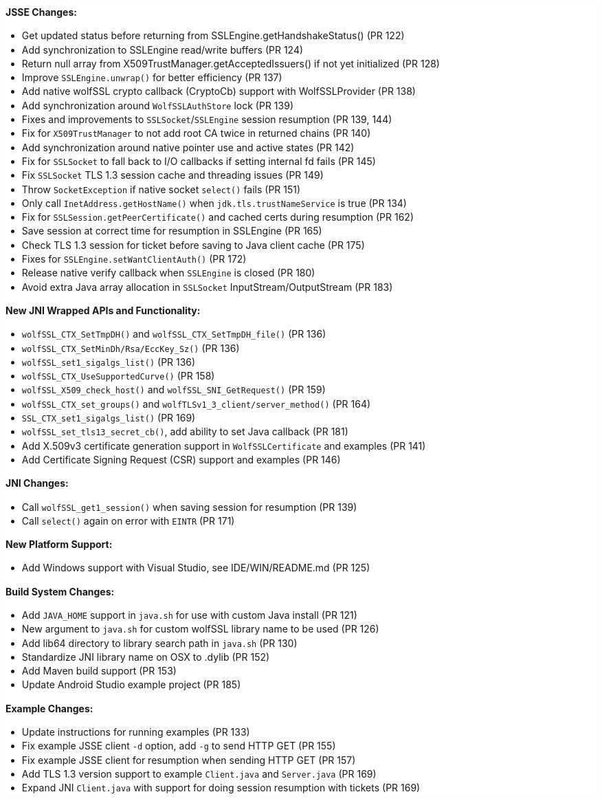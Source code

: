 **JSSE Changes:**
* Get updated status before returning from SSLEngine.getHandshakeStatus() (PR 122)
* Add synchronization to SSLEngine read/write buffers (PR 124)
* Return null array from X509TrustManager.getAcceptedIssuers() if not yet initialized (PR 128)
* Improve `SSLEngine.unwrap()` for better efficiency (PR 137)
* Add native wolfSSL crypto callback (CryptoCb) support with WolfSSLProvider (PR 138)
* Add synchronization around `WolfSSLAuthStore` lock (PR 139)
* Fixes and improvements to `SSLSocket`/`SSLEngine` session resumption (PR 139, 144)
* Fix for `X509TrustManager` to not add root CA twice in returned chains (PR 140)
* Add synchronization around native pointer use and active states (PR 142)
* Fix for `SSLSocket` to fall back to I/O callbacks if setting internal fd fails (PR 145)
* Fix `SSLSocket` TLS 1.3 session cache and threading issues (PR 149)
* Throw `SocketException` if native socket `select()` fails (PR 151)
* Only call `InetAddress.getHostName()` when `jdk.tls.trustNameService` is true (PR 134)
* Fix for `SSLSession.getPeerCertificate()` and cached certs during resumption (PR 162)
* Save session at correct time for resumption in SSLEngine (PR 165)
* Check TLS 1.3 session for ticket before saving to Java client cache (PR 175)
* Fixes for `SSLEngine.setWantClientAuth()` (PR 172)
* Release native verify callback when `SSLEngine` is closed (PR 180)
* Avoid extra Java array allocation in `SSLSocket` InputStream/OutputStream (PR 183)

**New JNI Wrapped APIs and Functionality:**
* `wolfSSL_CTX_SetTmpDH()` and `wolfSSL_CTX_SetTmpDH_file()` (PR 136)
* `wolfSSL_CTX_SetMinDh/Rsa/EccKey_Sz()` (PR 136)
* `wolfSSL_set1_sigalgs_list()` (PR 136)
* `wolfSSL_CTX_UseSupportedCurve()` (PR 158)
* `wolfSSL_X509_check_host()` and `wolfSSL_SNI_GetRequest()` (PR 159)
* `wolfSSL_CTX_set_groups()` and `wolfTLSv1_3_client/server_method()` (PR 164)
* `SSL_CTX_set1_sigalgs_list()` (PR 169)
* `wolfSSL_set_tls13_secret_cb()`, add ability to set Java callback (PR 181)
* Add X.509v3 certificate generation support in `WolfSSLCertificate` and examples (PR 141)
* Add Certificate Signing Request (CSR) support and examples (PR 146)

**JNI Changes:**
* Call `wolfSSL_get1_session()` when saving session for resumption (PR 139)
* Call `select()` again on error with `EINTR` (PR 171)

**New Platform Support:**
* Add Windows support with Visual Studio, see IDE/WIN/README.md (PR 125)

**Build System Changes:**
* Add `JAVA_HOME` support in `java.sh` for use with custom Java install (PR 121)
* New argument to `java.sh` for custom wolfSSL library name to be used (PR 126)
* Add lib64 directory to library search path in `java.sh` (PR 130)
* Standardize JNI library name on OSX to .dylib (PR 152)
* Add Maven build support (PR 153)
* Update Android Studio example project (PR 185)

**Example Changes:**
* Update instructions for running examples (PR 133)
* Fix example JSSE client `-d` option, add `-g` to send HTTP GET (PR 155)
* Fix example JSSE client for resumption when sending HTTP GET (PR 157)
* Add TLS 1.3 version support to example `Client.java` and `Server.java` (PR 169)
* Expand JNI `Client.java` with support for doing session resumption with tickets (PR 169)
